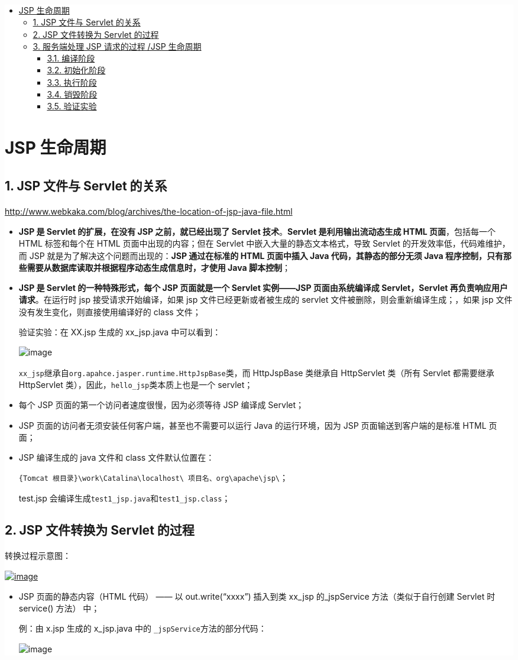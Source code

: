 - [JSP 生命周期](#jsp-%E7%94%9F%E5%91%BD%E5%91%A8%E6%9C%9F)
  - [1. JSP 文件与 Servlet 的关系](#1-jsp-%E6%96%87%E4%BB%B6%E4%B8%8E-servlet-%E7%9A%84%E5%85%B3%E7%B3%BB)
  - [2. JSP 文件转换为 Servlet 的过程](#2-jsp-%E6%96%87%E4%BB%B6%E8%BD%AC%E6%8D%A2%E4%B8%BA-servlet-%E7%9A%84%E8%BF%87%E7%A8%8B)
  - [3. 服务端处理 JSP 请求的过程 /JSP 生命周期](#3-%E6%9C%8D%E5%8A%A1%E7%AB%AF%E5%A4%84%E7%90%86-jsp-%E8%AF%B7%E6%B1%82%E7%9A%84%E8%BF%87%E7%A8%8B-jsp-%E7%94%9F%E5%91%BD%E5%91%A8%E6%9C%9F)
    - [3.1. 编译阶段](#31-%E7%BC%96%E8%AF%91%E9%98%B6%E6%AE%B5)
    - [3.2. 初始化阶段](#32-%E5%88%9D%E5%A7%8B%E5%8C%96%E9%98%B6%E6%AE%B5)
    - [3.3. 执行阶段](#33-%E6%89%A7%E8%A1%8C%E9%98%B6%E6%AE%B5)
    - [3.4. 销毁阶段](#34-%E9%94%80%E6%AF%81%E9%98%B6%E6%AE%B5)
    - [3.5. 验证实验](#35-%E9%AA%8C%E8%AF%81%E5%AE%9E%E9%AA%8C)

# JSP 生命周期

## 1. JSP 文件与 Servlet 的关系

http://www.webkaka.com/blog/archives/the-location-of-jsp-java-file.html

- **JSP 是 Servlet 的扩展，在没有 JSP 之前，就已经出现了 Servlet 技术**。**Servlet 是利用输出流动态生成 HTML 页面**，包括每一个 HTML 标签和每个在 HTML 页面中出现的内容；但在 Servlet 中嵌入大量的静态文本格式，导致 Servlet 的开发效率低，代码难维护，而 JSP 就是为了解决这个问题而出现的：**JSP 通过在标准的 HTML 页面中插入 Java 代码，其静态的部分无须 Java 程序控制，只有那些需要从数据库读取并根据程序动态生成信息时，才使用 Java 脚本控制**；

- **JSP 是 Servlet 的一种特殊形式，每个 JSP 页面就是一个 Servlet 实例——JSP 页面由系统编译成 Servlet，Servlet 再负责响应用户请求**。在运行时 jsp 接受请求开始编译，如果 jsp 文件已经更新或者被生成的 servlet 文件被删除，则会重新编译生成；，如果 jsp 文件没有发生变化，则直接使用编译好的 class 文件；

  验证实验：在 XX.jsp 生成的 xx_jsp.java 中可以看到：
  
  ![image](http://otaivnlxc.bkt.clouddn.com/jpg/2018/1/24/96fc7afcb118813959731b31278f55af.jpg)
  
  `xx_jsp`继承自`org.apahce.jasper.runtime.HttpJspBase`类，而 HttpJspBase 类继承自 HttpServlet 类（所有 Servlet 都需要继承 HttpServlet 类），因此，`hello_jsp`类本质上也是一个 servlet；

- 每个 JSP 页面的第一个访问者速度很慢，因为必须等待 JSP 编译成 Servlet；

- JSP 页面的访问者无须安装任何客户端，甚至也不需要可以运行 Java 的运行环境，因为 JSP 页面输送到客户端的是标准 HTML 页面；

- JSP 编译生成的 java 文件和 class 文件默认位置在：
  
  `{Tomcat 根目录}\work\Catalina\localhost\ 项目名、org\apache\jsp\`；
  
  test.jsp 会编译生成`test1_jsp.java`和`test1_jsp.class`；

## 2. JSP 文件转换为 Servlet 的过程

转换过程示意图：

[![image](http://otaivnlxc.bkt.clouddn.com/jpg/2018/1/24/d432066f6f800bd95fbe332c22acb76f.jpg)](https://pic1.zhimg.com/57894e9d5fb4f55b0f13506dcc69fb34_b.png)

- JSP 页面的静态内容（HTML 代码） —— 以 out.write(“xxxx”) 插入到类 xx_jsp 的_jspService 方法（类似于自行创建 Servlet 时 service() 方法） 中；
  
  例：由 x.jsp 生成的 x_jsp.java 中的 `_jspService`方法的部分代码：
  
  ![image](http://otaivnlxc.bkt.clouddn.com/jpg/2018/1/24/b194cab60da82cb3b89d2bdd53ed6231.jpg)
